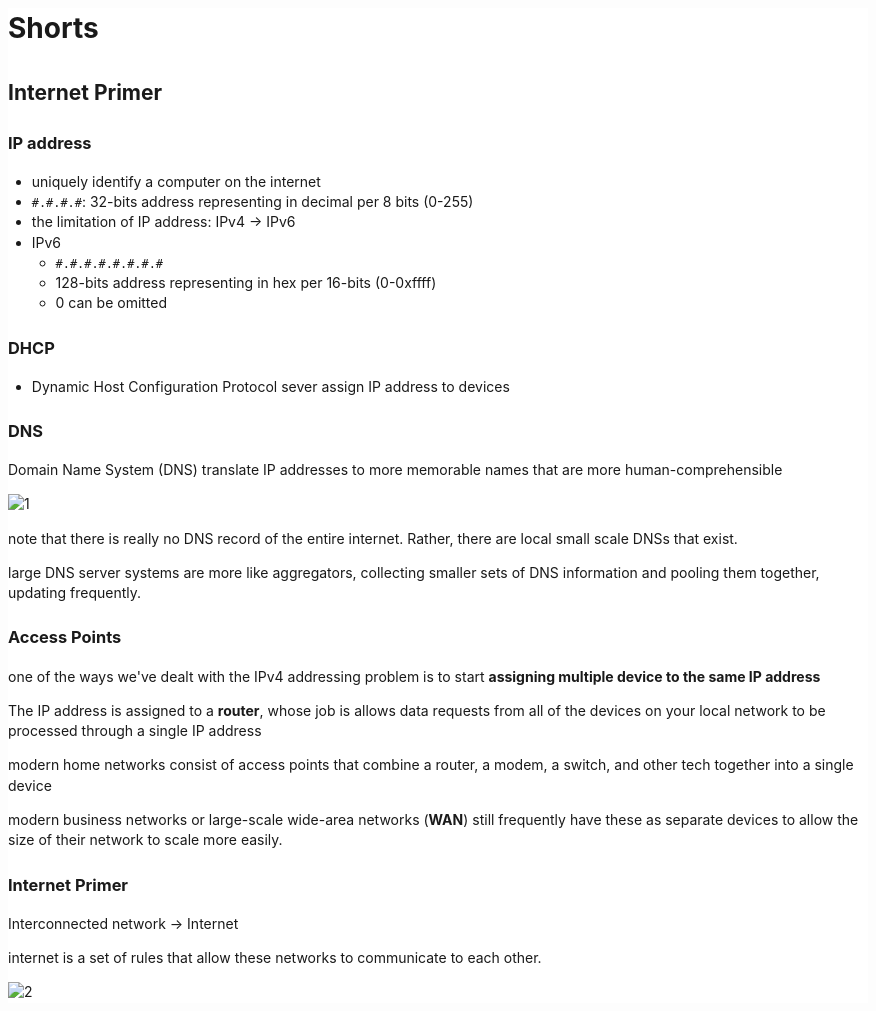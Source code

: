 # Shorts

## Internet Primer

 ### IP address

- uniquely identify a computer on the internet
- `#.#.#.#`: 32-bits address representing in decimal per 8 bits (0-255)
- the limitation of IP address: IPv4 -> IPv6
- IPv6
  -  `#.#.#.#.#.#.#.#`
  -  128-bits address representing in hex per 16-bits (0-0xffff)
  -  0 can be omitted

### DHCP

- Dynamic Host Configuration Protocol sever assign IP address to devices

### DNS

Domain Name System (DNS) translate IP addresses to more memorable names that are more human-comprehensible

![1](C:\Users\q3026\Documents\GitHub\CS50\Week6\1.png)

note that there is really no DNS record of the entire internet. Rather, there are local small scale DNSs that exist.

large DNS server systems are  more like aggregators, collecting smaller sets of DNS information and pooling them together, updating frequently.

### Access Points

one of the ways we've dealt with the IPv4 addressing problem is to start **assigning multiple device to the same IP address**

The IP address is assigned to a **router**, whose job is allows data requests from all of the devices on your local network to be processed through a single IP address

modern home networks consist of access points that combine a router, a modem, a switch, and other tech together into a single device

modern business networks or large-scale wide-area networks (**WAN**) still frequently have these as separate devices to allow the size of their network to scale more easily.

### Internet Primer

Interconnected network -> Internet

internet is a set of rules that allow these networks to communicate to each other.

![2](C:\Users\q3026\Documents\GitHub\CS50\Week6\2.png)
